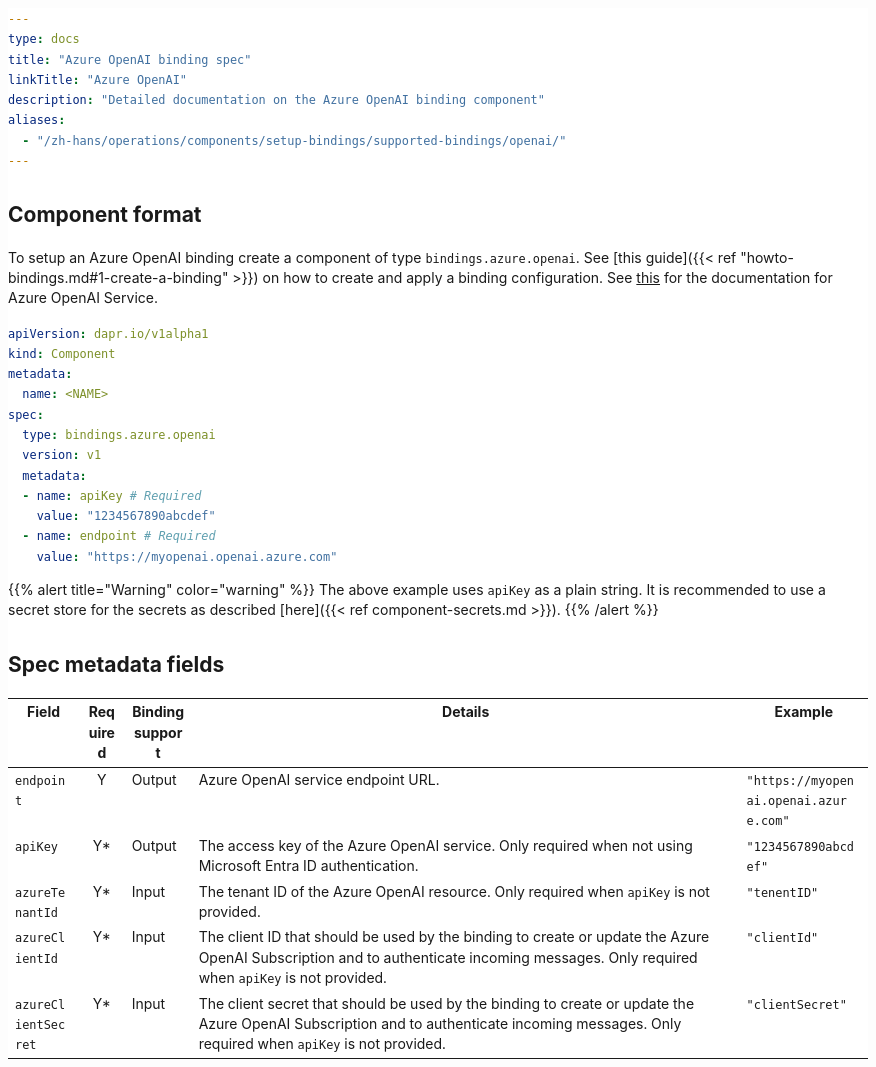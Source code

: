 ```yaml
---
type: docs
title: "Azure OpenAI binding spec"
linkTitle: "Azure OpenAI"
description: "Detailed documentation on the Azure OpenAI binding component"
aliases:
  - "/zh-hans/operations/components/setup-bindings/supported-bindings/openai/"
---
```


## Component format

To setup an Azure OpenAI binding create a component of type `bindings.azure.openai`. See [this guide]({{< ref "howto-bindings.md#1-create-a-binding" >}}) on how to create and apply a binding configuration.
See [this](https://learn.microsoft.com/azure/cognitive-services/openai/overview/) for the documentation for Azure OpenAI Service.


```yaml
apiVersion: dapr.io/v1alpha1
kind: Component
metadata:
  name: <NAME>
spec:
  type: bindings.azure.openai
  version: v1
  metadata:
  - name: apiKey # Required
    value: "1234567890abcdef"
  - name: endpoint # Required
    value: "https://myopenai.openai.azure.com"
```
{{% alert title="Warning" color="warning" %}}
The above example uses `apiKey` as  a plain string. It is recommended to use a secret store for the secrets as described [here]({{< ref component-secrets.md >}}).
{{% /alert %}}

## Spec metadata fields

| Field              | Required | Binding support | Details | Example |
|--------------------|:--------:|--------|---------|---------|
| `endpoint` | Y | Output | Azure OpenAI service endpoint URL. | `"https://myopenai.openai.azure.com"` |
| `apiKey` | Y* | Output | The access key of the Azure OpenAI service. Only required when not using Microsoft Entra ID authentication. | `"1234567890abcdef"` |
| `azureTenantId` | Y* | Input | The tenant ID of the Azure OpenAI resource. Only required when `apiKey` is not provided.  | `"tenentID"` |
| `azureClientId` | Y* | Input | The client ID that should be used by the binding to create or update the Azure OpenAI Subscription and to authenticate incoming messages. Only required when `apiKey` is not provided.| `"clientId"` |
| `azureClientSecret` | Y* | Input | The client secret that should be used by the binding to create or update the Azure OpenAI Subscription and to authenticate incoming messages. Only required when `apiKey` is not provided. | `"clientSecret"` |
